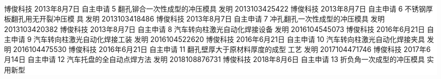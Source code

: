 博俊科技
2013年8月7日
自主申请
5
翻孔铆合一次性成型的冲压模具
发明
2013103425422
博俊科技
2013年8月7日
自主申请
6
不锈钢厚板翻孔用无开裂冲压模
具
发明
2013103418486
博俊科技
2013年8月7日
自主申请
7
冲孔翻孔一次性成型的冲压模具
发明
2013103420382
博俊科技
2013年8月7日
自主申请
8
汽车转向柱激光自动化焊接设备
发明
2016104545073
博俊科技
2016年6月21日
自主申请
9
汽车转向柱激光自动化焊接工装
发明
2016104522620
博俊科技
2016年6月21日
自主申请
10
汽车转向柱激光自动化焊接夹具
发明
2016104475530
博俊科技
2016年6月21日
自主申请
11
翻孔壁厚大于原材料厚度的成型
工艺
发明
2017104471746
博俊科技
2017年6月14日
自主申请
12
汽车托盘的全自动点焊方法
发明
2018108876731
博俊科技
2018年8月6日
自主申请
13
折负角一次成型的冲压模具
实用新型